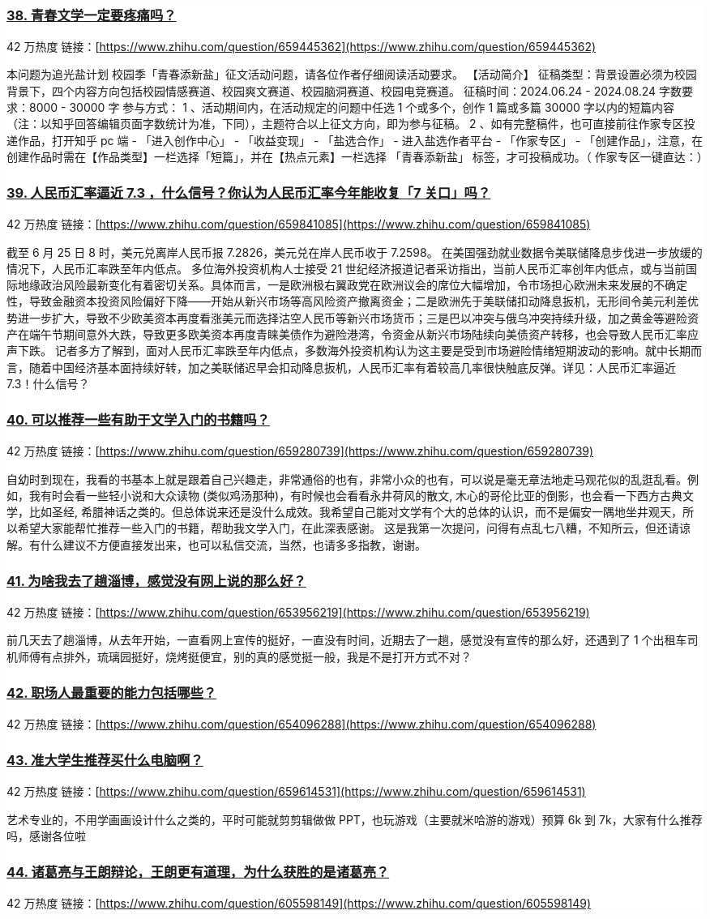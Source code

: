 

### [38. 青春文学一定要疼痛吗？](https://www.zhihu.com/question/659445362)
42 万热度 链接：[https://www.zhihu.com/question/659445362](https://www.zhihu.com/question/659445362)

本问题为追光盐计划 校园季「青春添新盐」征文活动问题，请各位作者仔细阅读活动要求。 【活动简介】 征稿类型：背景设置必须为校园背景下，四个内容方向包括校园情感赛道、校园爽文赛道、校园脑洞赛道、校园电竞赛道。 征稿时间：2024.06.24 - 2024.08.24 字数要求：8000 - 30000 字 参与方式： 1 、活动期间内，在活动规定的问题中任选 1 个或多个，创作 1 篇或多篇 30000 字以内的短篇内容（注：以知乎回答编辑页面字数统计为准，下同），主题符合以上征文方向，即为参与征稿。 2 、如有完整稿件，也可直接前往作家专区投递作品，打开知乎 pc 端 - 「进入创作中心」 - 「收益变现」 - 「盐选合作」 - 进入盐选作者平台 - 「作家专区」 - 「创建作品」，注意，在创建作品时需在【作品类型】一栏选择「短篇」，并在【热点元素】一栏选择 「青春添新盐」 标签，才可投稿成功。（ 作家专区一键直达：）

### [39. 人民币汇率逼近 7.3 ，什么信号？你认为人民币汇率今年能收复「7 关口」吗？](https://www.zhihu.com/question/659841085)
42 万热度 链接：[https://www.zhihu.com/question/659841085](https://www.zhihu.com/question/659841085)

截至 6 月 25 日 8 时，美元兑离岸人民币报 7.2826，美元兑在岸人民币收于 7.2598。 在美国强劲就业数据令美联储降息步伐进一步放缓的情况下，人民币汇率跌至年内低点。 多位海外投资机构人士接受 21 世纪经济报道记者采访指出，当前人民币汇率创年内低点，或与当前国际地缘政治风险最新变化有着密切关系。具体而言，一是欧洲极右翼政党在欧洲议会的席位大幅增加，令市场担心欧洲未来发展的不确定性，导致金融资本投资风险偏好下降——开始从新兴市场等高风险资产撤离资金；二是欧洲先于美联储扣动降息扳机，无形间令美元利差优势进一步扩大，导致不少欧美资本再度看涨美元而选择沽空人民币等新兴市场货币；三是巴以冲突与俄乌冲突持续升级，加之黄金等避险资产在端午节期间意外大跌，导致更多欧美资本再度青睐美债作为避险港湾，令资金从新兴市场陆续向美债资产转移，也会导致人民币汇率应声下跌。 记者多方了解到，面对人民币汇率跌至年内低点，多数海外投资机构认为这主要是受到市场避险情绪短期波动的影响。就中长期而言，随着中国经济基本面持续好转，加之美联储迟早会扣动降息扳机，人民币汇率有着较高几率很快触底反弹。详见：人民币汇率逼近 7.3！什么信号？

### [40. 可以推荐一些有助于文学入门的书籍吗？](https://www.zhihu.com/question/659280739)
42 万热度 链接：[https://www.zhihu.com/question/659280739](https://www.zhihu.com/question/659280739)

自幼时到现在，我看的书基本上就是跟着自己兴趣走，非常通俗的也有，非常小众的也有，可以说是毫无章法地走马观花似的乱逛乱看。例如，我有时会看一些轻小说和大众读物 (类似鸡汤那种)，有时候也会看看永井荷风的散文, 木心的哥伦比亚的倒影，也会看一下西方古典文学，比如圣经, 希腊神话之类的。但总体说来还是没什么成效。我希望自己能对文学有个大的总体的认识，而不是偏安一隅地坐井观天，所以希望大家能帮忙推荐一些入门的书籍，帮助我文学入门，在此深表感谢。 这是我第一次提问，问得有点乱七八糟，不知所云，但还请谅解。有什么建议不方便直接发出来，也可以私信交流，当然，也请多多指教，谢谢。

### [41. 为啥我去了趟淄博，感觉没有网上说的那么好？](https://www.zhihu.com/question/653956219)
42 万热度 链接：[https://www.zhihu.com/question/653956219](https://www.zhihu.com/question/653956219)

前几天去了趟淄博，从去年开始，一直看网上宣传的挺好，一直没有时间，近期去了一趟，感觉没有宣传的那么好，还遇到了 1 个出租车司机师傅有点排外，琉璃园挺好，烧烤挺便宜，别的真的感觉挺一般，我是不是打开方式不对？

### [42. 职场人最重要的能力包括哪些？](https://www.zhihu.com/question/654096288)
42 万热度 链接：[https://www.zhihu.com/question/654096288](https://www.zhihu.com/question/654096288)



### [43. 准大学生推荐买什么电脑啊？](https://www.zhihu.com/question/659614531)
42 万热度 链接：[https://www.zhihu.com/question/659614531](https://www.zhihu.com/question/659614531)

艺术专业的，不用学画画设计什么之类的，平时可能就剪剪辑做做 PPT，也玩游戏（主要就米哈游的游戏）预算 6k 到 7k，大家有什么推荐吗，感谢各位啦

### [44. 诸葛亮与王朗辩论，王朗更有道理，为什么获胜的是诸葛亮？](https://www.zhihu.com/question/605598149)
42 万热度 链接：[https://www.zhihu.com/question/605598149](https://www.zhihu.com/question/605598149)
